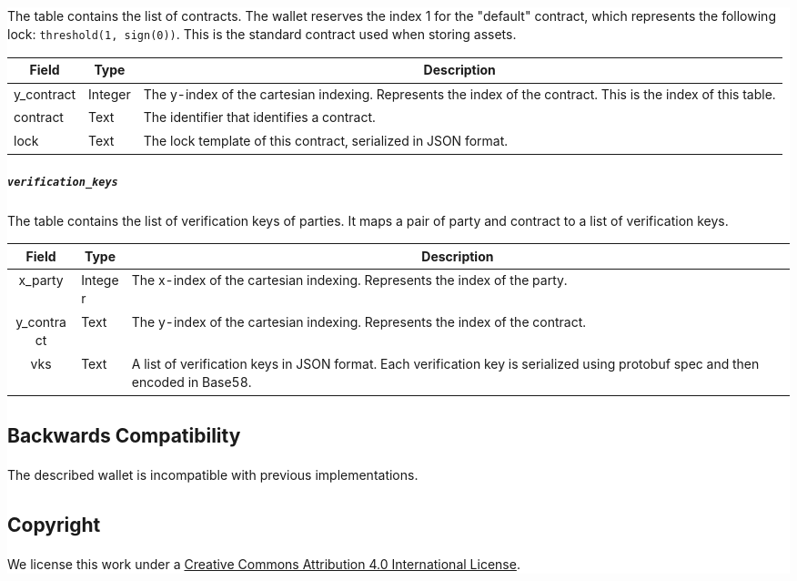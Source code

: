 The table contains the list of contracts. The wallet reserves the index 1 for the "default" contract, which represents the following lock: `threshold(1, sign(0))`.  This is the standard contract used when storing assets.

| Field      | Type    | Description                                                  |
| ---------- | ------- | ------------------------------------------------------------ |
| y_contract | Integer | The y-index of the cartesian indexing. Represents the index of the contract. This is the index of this table. |
| contract   | Text    | The identifier that identifies a contract.                   |
| lock       | Text    | The lock template of this contract, serialized in JSON format. |

##### `verification_keys`

The table contains the list of verification keys of parties. It maps a pair of party and contract to a list of verification keys.

|   Field    | Type    | Description                                                  |
| :--------: | ------- | ------------------------------------------------------------ |
|  x_party   | Integer | The x-index of the cartesian indexing. Represents the index of the party. |
| y_contract | Text    | The y-index of the cartesian indexing. Represents the index of the contract. |
|    vks     | Text    | A list of verification keys in JSON format. Each verification key is serialized using protobuf spec and then encoded in Base58. |

## Backwards Compatibility

The described wallet is incompatible with previous implementations.

## Copyright

We license this work under a [Creative Commons Attribution 4.0 International License](https://creativecommons.org/licenses/by/4.0/).

